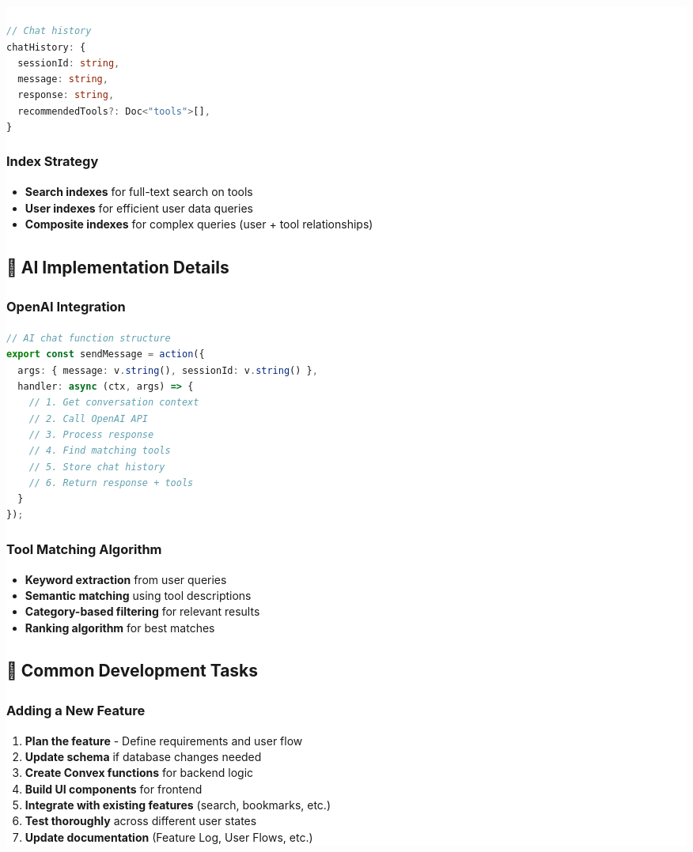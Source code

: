 ```typescript

// Chat history
chatHistory: {
  sessionId: string,
  message: string,
  response: string,
  recommendedTools?: Doc<"tools">[],
}
```

### Index Strategy
- **Search indexes** for full-text search on tools
- **User indexes** for efficient user data queries
- **Composite indexes** for complex queries (user + tool relationships)

## 🤖 AI Implementation Details

### OpenAI Integration
```typescript
// AI chat function structure
export const sendMessage = action({
  args: { message: v.string(), sessionId: v.string() },
  handler: async (ctx, args) => {
    // 1. Get conversation context
    // 2. Call OpenAI API
    // 3. Process response
    // 4. Find matching tools
    // 5. Store chat history
    // 6. Return response + tools
  }
});
```

### Tool Matching Algorithm
- **Keyword extraction** from user queries
- **Semantic matching** using tool descriptions
- **Category-based filtering** for relevant results
- **Ranking algorithm** for best matches

## 🎯 Common Development Tasks

### Adding a New Feature
1. **Plan the feature** - Define requirements and user flow
2. **Update schema** if database changes needed
3. **Create Convex functions** for backend logic
4. **Build UI components** for frontend
5. **Integrate with existing features** (search, bookmarks, etc.)
6. **Test thoroughly** across different user states
7. **Update documentation** (Feature Log, User Flows, etc.)
